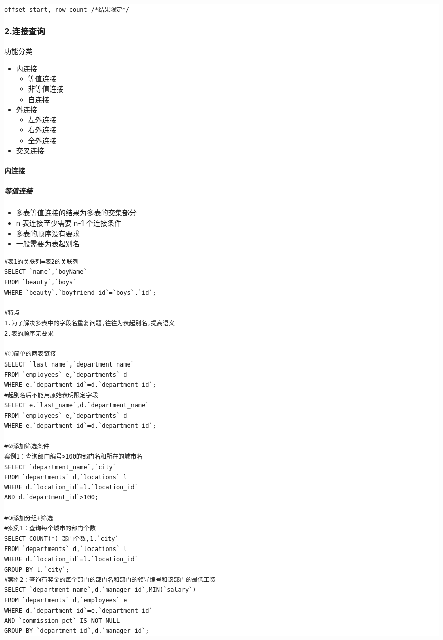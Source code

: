 ```mysql
offset_start, row_count /*结果限定*/
```

### 2.连接查询

功能分类

- 内连接
  - 等值连接
  - 非等值连接
  - 自连接
- 外连接
  - 左外连接
  - 右外连接
  - 全外连接
- 交叉连接

#### 内连接

##### 等值连接

- 多表等值连接的结果为多表的交集部分
- n 表连接至少需要 n-1 个连接条件
- 多表的顺序没有要求
- 一般需要为表起别名

```mysql
#表1的关联列=表2的关联列
SELECT `name`,`boyName`
FROM `beauty`,`boys`
WHERE `beauty`.`boyfriend_id`=`boys`.`id`;

#特点
1.为了解决多表中的字段名重复问题,往往为表起别名,提高语义
2.表的顺序无要求

#①简单的两表链接
SELECT `last_name`,`department_name`
FROM `employees` e,`departments` d
WHERE e.`department_id`=d.`department_id`;
#起别名后不能用原始表明限定字段
SELECT e.`last_name`,d.`department_name`
FROM `employees` e,`departments` d
WHERE e.`department_id`=d.`department_id`;

#②添加筛选条件
案例1：查询部门编号>100的部门名和所在的城市名
SELECT `department_name`,`city`
FROM `departments` d,`locations` l
WHERE d.`location_id`=l.`location_id`
AND d.`department_id`>100;

#③添加分组+筛选
#案例1：查询每个城市的部门个数
SELECT COUNT(*) 部门个数,1.`city`
FROM `departments` d,`locations` l
WHERE d.`location_id`=l.`location_id`
GROUP BY l.`city`;
#案例2：查询有奖金的每个部门的部门名和部门的领导编号和该部门的最低工资
SELECT `department_name`,d.`manager_id`,MIN(`salary`)
FROM `departments` d,`employees` e
WHERE d.`department_id`=e.`department_id`
AND `commission_pct` IS NOT NULL
GROUP BY `department_id`,d.`manager_id`;

```